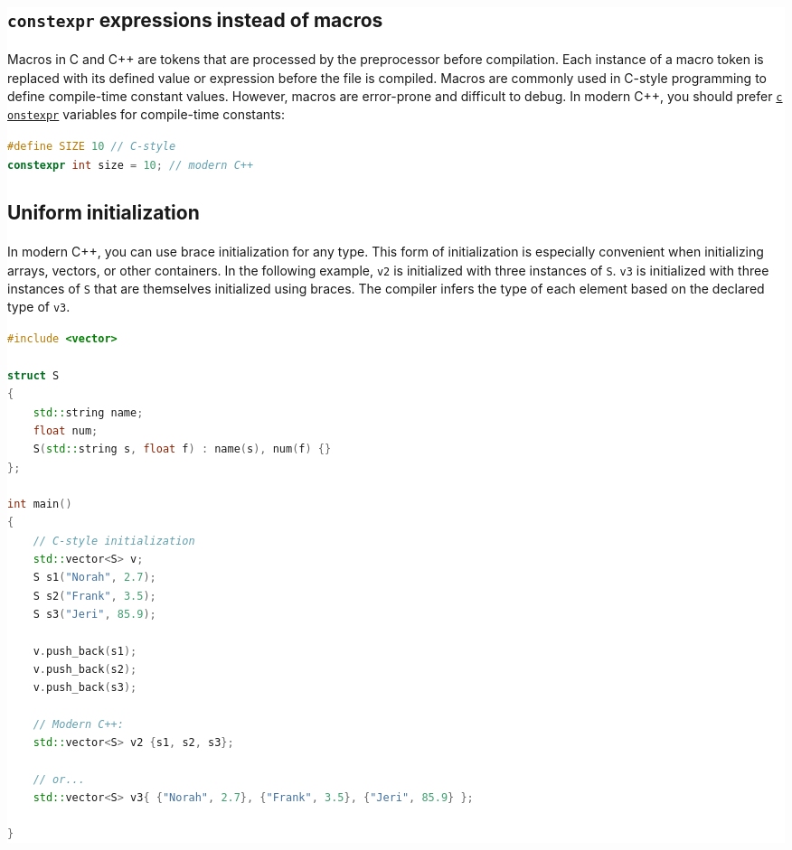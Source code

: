## `constexpr` expressions instead of macros

Macros in C and C++ are tokens that are processed by the preprocessor before compilation. Each instance of a macro token is replaced with its defined value or expression before the file is compiled. Macros are commonly used in C-style programming to define compile-time constant values. However, macros are error-prone and difficult to debug. In modern C++, you should prefer [`constexpr`](constexpr-cpp.md) variables for compile-time constants:

```cpp
#define SIZE 10 // C-style
constexpr int size = 10; // modern C++
```

## Uniform initialization

In modern C++, you can use brace initialization for any type. This form of initialization is especially convenient when initializing arrays, vectors, or other containers. In the following example, `v2` is initialized with three instances of `S`. `v3` is initialized with three instances of `S` that are themselves initialized using braces. The compiler infers the type of each element based on the declared type of `v3`.

```cpp
#include <vector>

struct S
{
    std::string name;
    float num;
    S(std::string s, float f) : name(s), num(f) {}
};

int main()
{
    // C-style initialization
    std::vector<S> v;
    S s1("Norah", 2.7);
    S s2("Frank", 3.5);
    S s3("Jeri", 85.9);

    v.push_back(s1);
    v.push_back(s2);
    v.push_back(s3);

    // Modern C++:
    std::vector<S> v2 {s1, s2, s3};

    // or...
    std::vector<S> v3{ {"Norah", 2.7}, {"Frank", 3.5}, {"Jeri", 85.9} };

}
```
